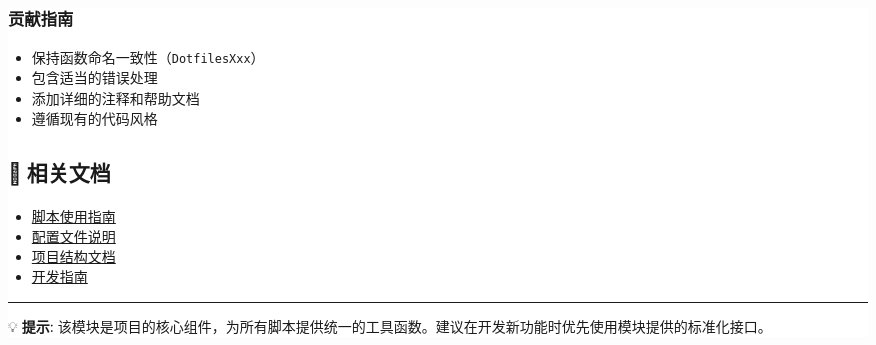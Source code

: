 ### 贡献指南
- 保持函数命名一致性（`DotfilesXxx`）
- 包含适当的错误处理
- 添加详细的注释和帮助文档
- 遵循现有的代码风格

## 🔗 相关文档

- [脚本使用指南](../scripts/README.md)
- [配置文件说明](../config/README.md)
- [项目结构文档](../PROJECT_STRUCTURE.md)
- [开发指南](../CONTRIBUTING.md)

---

💡 **提示**: 该模块是项目的核心组件，为所有脚本提供统一的工具函数。建议在开发新功能时优先使用模块提供的标准化接口。